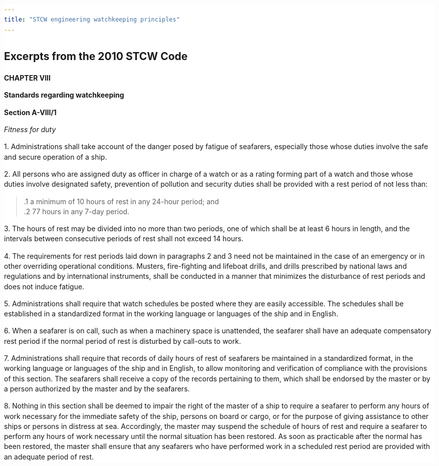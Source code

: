 ```yaml
---
title: "STCW engineering watchkeeping principles"
---
```




## Excerpts from the 2010 STCW Code

**CHAPTER VIII**

**Standards regarding watchkeeping**

**Section A-VIII/1**

*Fitness for duty*

1\.  Administrations shall take account of the danger posed by fatigue of seafarers, especially those whose duties involve the safe and secure operation of a ship.

2\.  All persons who are assigned duty as officer in charge of a watch or as a rating forming part of a watch and those whose duties involve designated safety, prevention of pollution and security duties shall be provided with a rest period of not less than:

> .1 a minimum of 10 hours of rest in any 24-hour period; and  
> .2 77 hours in any 7-day period.

3\.  The hours of rest may be divided into no more than two periods, one of which shall be at least 6 hours in length, and the intervals between consecutive periods of rest shall not exceed 14 hours.

4\.  The requirements for rest periods laid down in paragraphs 2 and 3 need not be maintained in the case of an emergency or in other overriding operational conditions. Musters, fire-fighting and lifeboat drills, and drills prescribed by national laws and regulations and by international instruments, shall be conducted in a manner that minimizes the disturbance of rest periods and does not induce fatigue.

5\.  Administrations shall require that watch schedules be posted where they are easily accessible. The schedules shall be established in a standardized format in the working language or languages of the ship and in English.

6\.  When a seafarer is on call, such as when a machinery space is unattended, the seafarer shall have an adequate compensatory rest period if the normal period of rest is disturbed by call-outs to work.

7\.  Administrations shall require that records of daily hours of rest of seafarers be maintained in a standardized format, in the working language or languages of the ship and in English, to allow monitoring and verification of compliance with the provisions of this section. The seafarers shall receive a copy of the records pertaining to them, which shall be endorsed by the master or by a person authorized by the master and by the seafarers.

8\.  Nothing in this section shall be deemed to impair the right of the master of a ship to require a seafarer to perform any hours of work necessary for the immediate safety of the ship, persons on board or cargo, or for the purpose of giving assistance to other ships or persons in distress at sea. Accordingly, the master may suspend the schedule of hours of rest and require a seafarer to perform any hours of work necessary until the normal situation has been restored. As soon as practicable after the normal has been restored, the master shall ensure that any seafarers who have performed work in a scheduled rest period are provided with an adequate period of rest.
